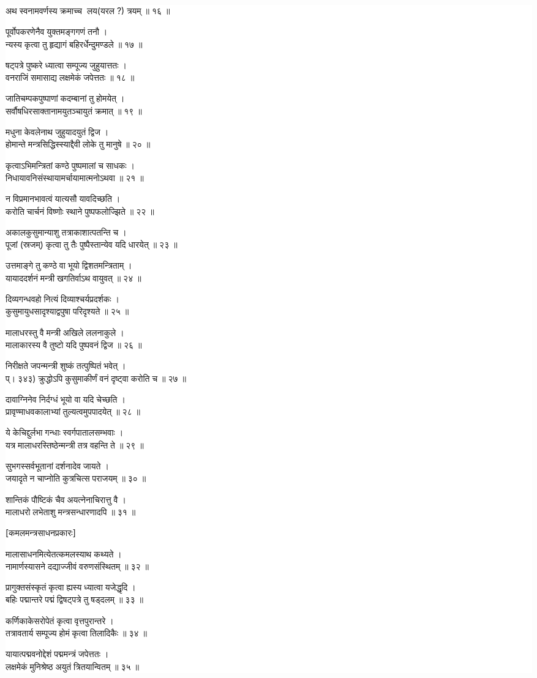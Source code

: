 अथ स्वनामवर्णस्य क्रमाच्च  लय(यरल ?) त्रयम् ॥ १६ ॥  
  
पूर्वोपकरणेनैव युक्तमङ्गगणं तनौ ।  
न्यस्य कृत्वा तु हृद्यागं बहिरर्धेन्दुमण्डले ॥ १७ ॥  
  
षट्पत्रे पुष्करे ध्यात्वा सम्पूज्य जुहुयात्ततः ।  
वनराजिं समासाद्य लक्षमेकं जपेत्ततः ॥ १८ ॥  
  
जातिचम्पकपुष्पाणां कदम्बानां तु होमयेत् ।  
सर्वौषधिरसाक्तानामयुतञ्चायुतं क्रमात् ॥ १९ ॥  
  
मधुना केवलेनाथ जुहुयादयुतं द्विज ।  
होमान्ते मन्त्रसिद्धिस्स्याद्दैवी लोके तु मानुषे ॥ २० ॥  
  
कृत्वाऽभिमन्त्रितां कण्ठे पुष्पमालां च साधकः ।  
निधायावनिसंस्थायामर्चायामात्मनोऽथवा ॥ २१ ॥  
  
न विप्रमानभावत्वं यात्यसौ यावदिच्छति ।  
करोति चार्चनं विष्णोः स्थाने पुष्पफलोज्झिते ॥ २२ ॥  
  
अकालकुसुमान्याशु तत्राकाशात्पतन्ति च ।  
पूजां (स्रजम्) कृत्वा तु तैः पुष्पैस्तान्येव यदि धारयेत् ॥ २३ ॥  
  
उत्तमाङ्गे तु कण्ठे वा भूयो द्विशतमन्त्रिताम् ।  
यायाददर्शनं मन्त्री खगतिर्वाऽथ वायुवत् ॥ २४ ॥  
  
दिव्यगन्धवहो नित्यं दिव्याश्चर्यप्रदर्शकः ।  
कुसुमायुधसादृश्याद्वपुषा परिदृश्यते ॥ २५ ॥  
  
मालाधरस्तु वै मन्त्री अखिले ललनाकुले ।  
मालाकारस्य वै तुष्टो यदि पुष्पवनं द्विज ॥ २६ ॥  
  
निरीक्षते जपन्मन्त्री शुष्कं तत्पुष्पितं भवेत् ।  
प्। ३४३) क्रुद्धोऽपि कुसुमाकीर्णं वनं दृष्ट्वा करोति च ॥ २७ ॥  
  
दावाग्निनेव निर्दग्धं भूयो वा यदि चेच्छति ।  
प्रावृण्माधवकालाभ्यां तुल्यत्वमुपपादयेत् ॥ २८ ॥  
  
ये केचिद्दुर्लभा गन्धाः स्वर्गपातालसम्भवाः ।  
यत्र मालाधरस्तिष्ठेन्मन्त्री तत्र वहन्ति ते ॥ २९ ॥  
  
सुभगस्सर्वभूतानां दर्शनादेव जायते ।  
जयादृते न चाप्नोति कुत्रचित्स पराजयम् ॥ ३० ॥  
  
शान्तिकं पौष्टिकं चैव अयत्नेनाचिरात्तु वै ।  
मालाधरो लभेताशु मन्त्रसन्धारणादपि ॥ ३१ ॥  
  
[कमलमन्त्रसाधनप्रकारः]  
  
मालासाधनमित्येतत्कमलस्याथ कथ्यते ।  
नामार्णस्यासने दद्याज्जीवं वरुणसंस्थितम् ॥ ३२ ॥  
  
प्रागुक्तसंस्कृतं कृत्वा ह्यस्य ध्यात्वा यजेद्धृदि ।  
बहिः पद्मान्तरे पद्मं द्विषट्पत्रे तु षड्दलम् ॥ ३३ ॥  
  
कर्णिकाकेसरोपेतं कृत्वा वृत्तपुरान्तरे ।  
तत्रावतार्य सम्पूज्य होमं कृत्वा तिलादिकैः ॥ ३४ ॥  
  
यायात्पद्मवनोद्देशं पद्ममन्त्रं जपेत्ततः ।  
लक्षमेकं मुनिश्रेष्ठ अयुतं त्रितयान्वितम् ॥ ३५ ॥  
  
